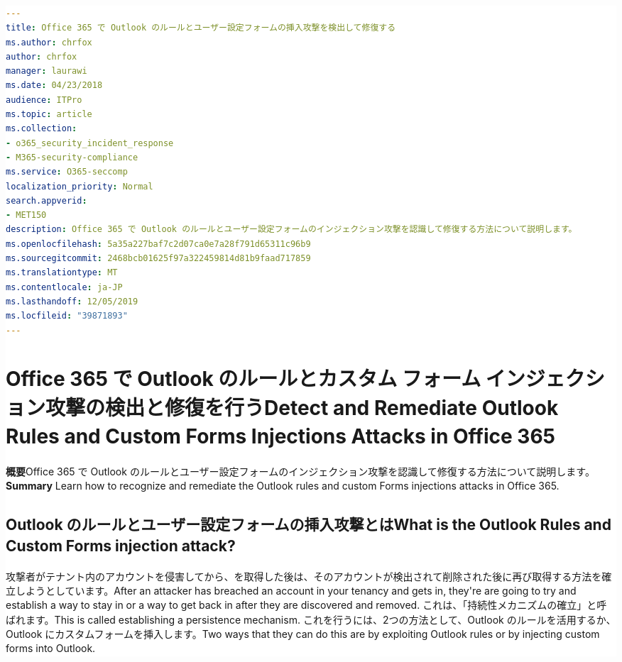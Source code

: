 ```yaml
---
title: Office 365 で Outlook のルールとユーザー設定フォームの挿入攻撃を検出して修復する
ms.author: chrfox
author: chrfox
manager: laurawi
ms.date: 04/23/2018
audience: ITPro
ms.topic: article
ms.collection:
- o365_security_incident_response
- M365-security-compliance
ms.service: O365-seccomp
localization_priority: Normal
search.appverid:
- MET150
description: Office 365 で Outlook のルールとユーザー設定フォームのインジェクション攻撃を認識して修復する方法について説明します。
ms.openlocfilehash: 5a35a227baf7c2d07ca0e7a28f791d65311c96b9
ms.sourcegitcommit: 2468bcb01625f97a322459814d81b9faad717859
ms.translationtype: MT
ms.contentlocale: ja-JP
ms.lasthandoff: 12/05/2019
ms.locfileid: "39871893"
---
```

# <a name="detect-and-remediate-outlook-rules-and-custom-forms-injections-attacks-in-office-365"></a><span data-ttu-id="3dd7e-103">Office 365 で Outlook のルールとカスタム フォーム インジェクション攻撃の検出と修復を行う</span><span class="sxs-lookup"><span data-stu-id="3dd7e-103">Detect and Remediate Outlook Rules and Custom Forms Injections Attacks in Office 365</span></span>

<span data-ttu-id="3dd7e-104">**概要**Office 365 で Outlook のルールとユーザー設定フォームのインジェクション攻撃を認識して修復する方法について説明します。</span><span class="sxs-lookup"><span data-stu-id="3dd7e-104">**Summary** Learn how to recognize and remediate the Outlook rules and custom Forms injections attacks in Office 365.</span></span>

## <a name="what-is-the-outlook-rules-and-custom-forms-injection-attack"></a><span data-ttu-id="3dd7e-105">Outlook のルールとユーザー設定フォームの挿入攻撃とは</span><span class="sxs-lookup"><span data-stu-id="3dd7e-105">What is the Outlook Rules and Custom Forms injection attack?</span></span>

<span data-ttu-id="3dd7e-106">攻撃者がテナント内のアカウントを侵害してから、を取得した後は、そのアカウントが検出されて削除された後に再び取得する方法を確立しようとしています。</span><span class="sxs-lookup"><span data-stu-id="3dd7e-106">After an attacker has breached an account in your tenancy and gets in, they're are going to try and establish a way to stay in or a way to get back in after they are discovered and removed.</span></span> <span data-ttu-id="3dd7e-107">これは、「持続性メカニズムの確立」と呼ばれます。</span><span class="sxs-lookup"><span data-stu-id="3dd7e-107">This is called establishing a persistence mechanism.</span></span> <span data-ttu-id="3dd7e-108">これを行うには、2つの方法として、Outlook のルールを活用するか、Outlook にカスタムフォームを挿入します。</span><span class="sxs-lookup"><span data-stu-id="3dd7e-108">Two ways that they can do this are by exploiting Outlook rules or by injecting custom forms into Outlook.</span></span>